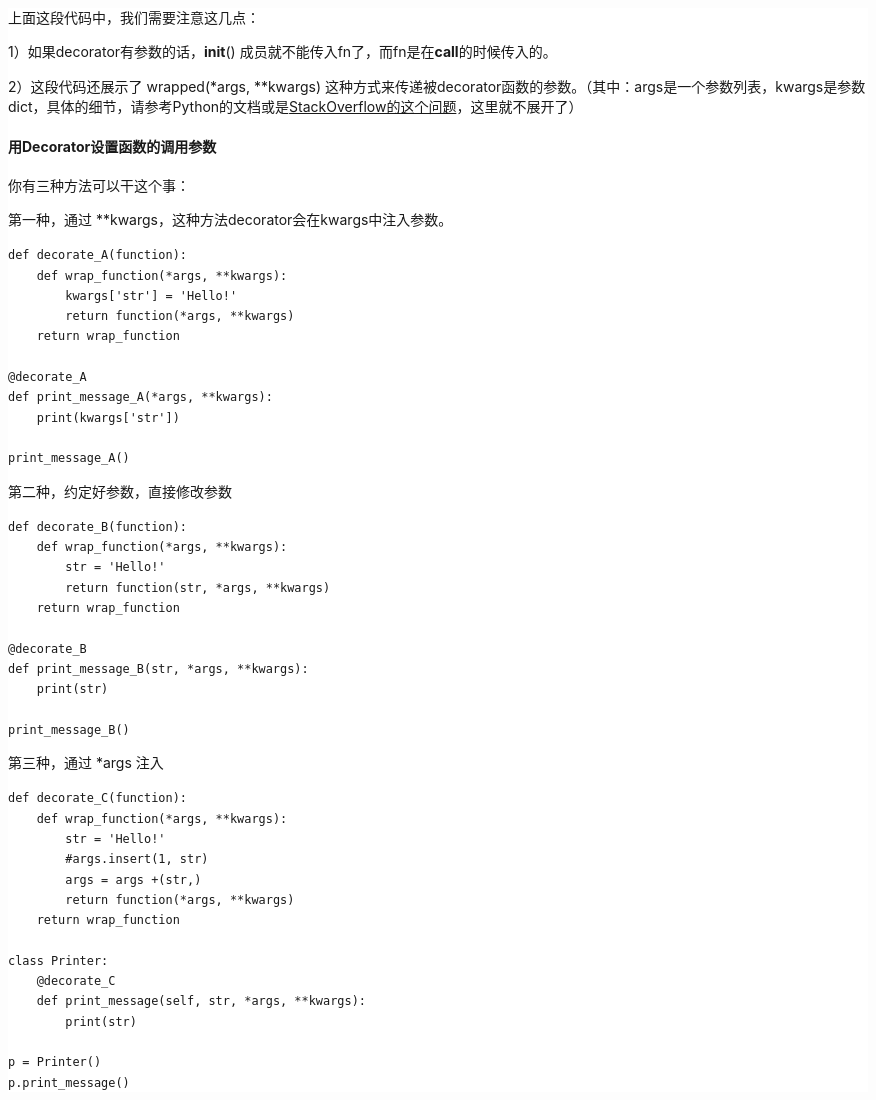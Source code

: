上面这段代码中，我们需要注意这几点：  

1）如果decorator有参数的话，**init**() 成员就不能传入fn了，而fn是在**call**的时候传入的。  

2）这段代码还展示了 wrapped(\*args, \*\*kwargs) 这种方式来传递被decorator函数的参数。（其中：args是一个参数列表，kwargs是参数dict，具体的细节，请参考Python的文档或是[StackOverflow的这个问题](http://stackoverflow.com/questions/3394835/args-and-kwargs)，这里就不展开了）


#### 用Decorator设置函数的调用参数


你有三种方法可以干这个事：


第一种，通过 \*\*kwargs，这种方法decorator会在kwargs中注入参数。



```
def decorate_A(function):
    def wrap_function(*args, **kwargs):
        kwargs['str'] = 'Hello!'
        return function(*args, **kwargs)
    return wrap_function

@decorate_A
def print_message_A(*args, **kwargs):
    print(kwargs['str'])

print_message_A()
```

第二种，约定好参数，直接修改参数



```
def decorate_B(function):
    def wrap_function(*args, **kwargs):
        str = 'Hello!'
        return function(str, *args, **kwargs)
    return wrap_function

@decorate_B
def print_message_B(str, *args, **kwargs):
    print(str)

print_message_B()
```

第三种，通过 \*args 注入



```
def decorate_C(function):
    def wrap_function(*args, **kwargs):
        str = 'Hello!'
        #args.insert(1, str)
        args = args +(str,)
        return function(*args, **kwargs)
    return wrap_function

class Printer:
    @decorate_C
    def print_message(self, str, *args, **kwargs):
        print(str)

p = Printer()
p.print_message()
```
